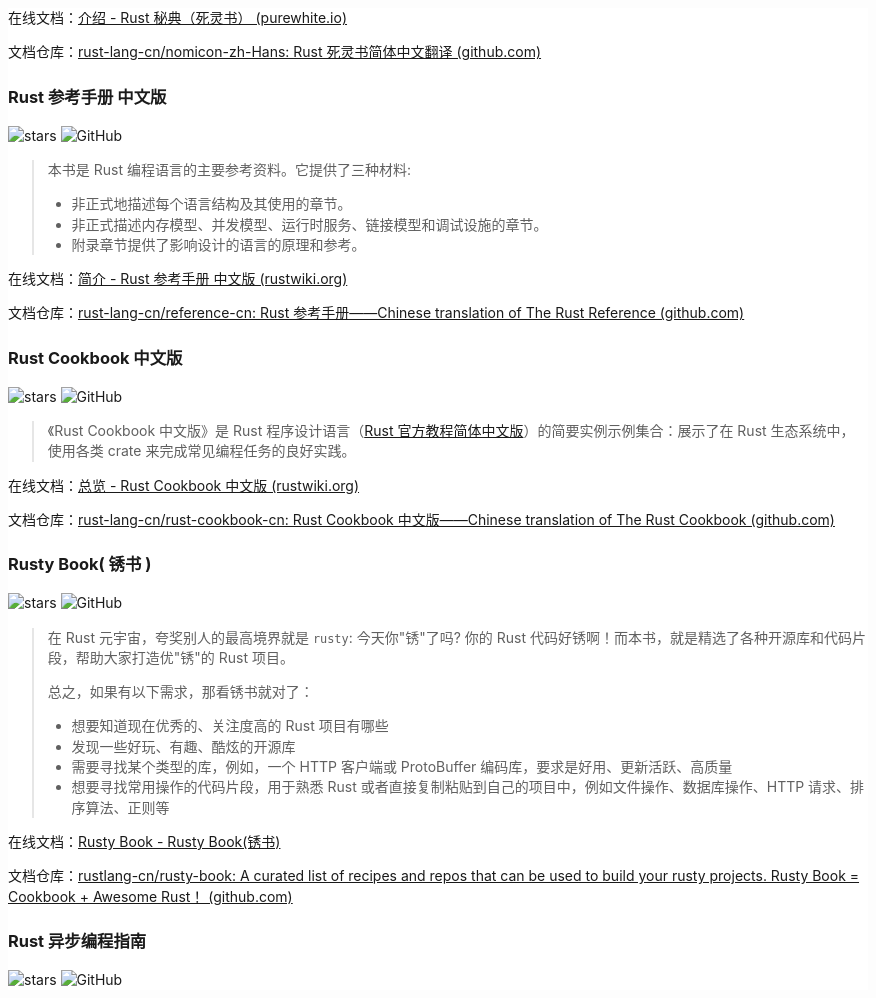 在线文档：[介绍 - Rust 秘典（死灵书） (purewhite.io)](https://nomicon.purewhite.io/intro.html)

文档仓库：[rust-lang-cn/nomicon-zh-Hans: Rust 死灵书简体中文翻译 (github.com)](https://github.com/rust-lang-cn/nomicon-zh-Hans)

### Rust 参考手册 中文版

![stars](https://img.shields.io/github/stars/rust-lang-cn/reference-cn?style=flat) ![GitHub](https://img.shields.io/github/license/rust-lang-cn/reference-cn)

> 本书是 Rust 编程语言的主要参考资料。它提供了三种材料:
>
> - 非正式地描述每个语言结构及其使用的章节。
> - 非正式描述内存模型、并发模型、运行时服务、链接模型和调试设施的章节。
> - 附录章节提供了影响设计的语言的原理和参考。

在线文档：[简介 - Rust 参考手册 中文版 (rustwiki.org)](https://rustwiki.org/zh-CN/reference/)

文档仓库：[rust-lang-cn/reference-cn: Rust 参考手册——Chinese translation of The Rust Reference (github.com)](https://github.com/rust-lang-cn/reference-cn)

### Rust Cookbook 中文版

![stars](https://img.shields.io/github/stars/rust-lang-cn/rust-cookbook-cn?style=flat) ![GitHub](https://img.shields.io/github/license/rust-lang-cn/rust-cookbook-cn)

> 《Rust Cookbook 中文版》是 Rust 程序设计语言（[Rust 官方教程简体中文版](https://rustwiki.org/zh-CN/book)）的简要实例示例集合：展示了在 Rust 生态系统中，使用各类 crate 来完成常见编程任务的良好实践。

在线文档：[总览 - Rust Cookbook 中文版 (rustwiki.org)](https://rustwiki.org/zh-CN/rust-cookbook/)

文档仓库：[rust-lang-cn/rust-cookbook-cn: Rust Cookbook 中文版——Chinese translation of The Rust Cookbook (github.com)](https://github.com/rust-lang-cn/rust-cookbook-cn)

### Rusty Book( 锈书 )

![stars](https://img.shields.io/github/stars/rustlang-cn/rusty-book?style=flat) ![GitHub](https://img.shields.io/github/license/rustlang-cn/rusty-book)

> 在 Rust 元宇宙，夸奖别人的最高境界就是 `rusty`: 今天你"锈"了吗? 你的 Rust 代码好锈啊！而本书，就是精选了各种开源库和代码片段，帮助大家打造优"锈"的 Rust 项目。
>
> 总之，如果有以下需求，那看锈书就对了：
>
> - 想要知道现在优秀的、关注度高的 Rust 项目有哪些
> - 发现一些好玩、有趣、酷炫的开源库
> - 需要寻找某个类型的库，例如，一个 HTTP 客户端或 ProtoBuffer 编码库，要求是好用、更新活跃、高质量
> - 想要寻找常用操作的代码片段，用于熟悉 Rust 或者直接复制粘贴到自己的项目中，例如文件操作、数据库操作、HTTP 请求、排序算法、正则等

在线文档：[Rusty Book - Rusty Book(锈书)](https://rusty.rs/about.html)

文档仓库：[rustlang-cn/rusty-book: A curated list of recipes and repos that can be used to build your rusty projects. Rusty Book = Cookbook + Awesome Rust！ (github.com)](https://github.com/rustlang-cn/rusty-book)

### Rust 异步编程指南

![stars](https://img.shields.io/github/stars/rustlang-cn/async-book?style=flat) ![GitHub](https://img.shields.io/github/license/rustlang-cn/async-book)
